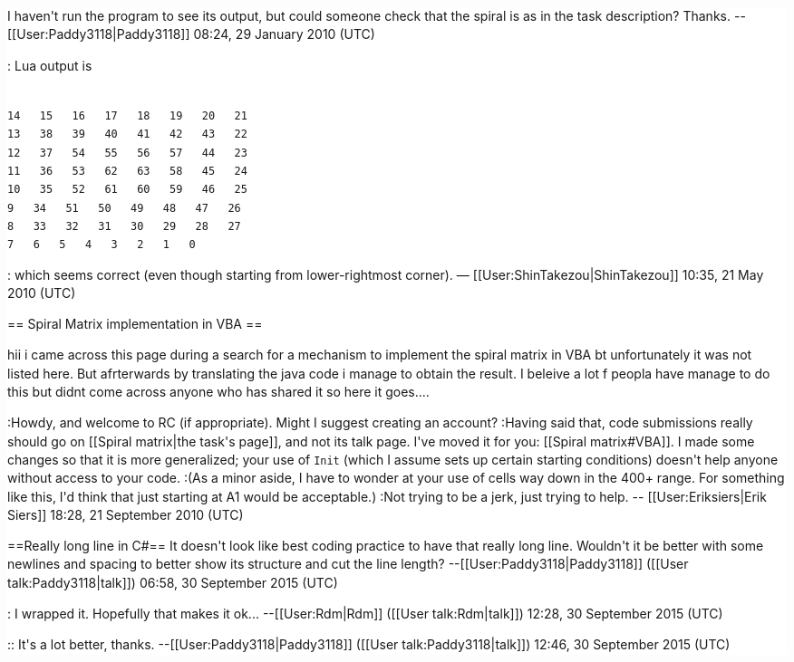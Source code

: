 I haven't run the program to see its output, but could someone check that the spiral is as in the task description? Thanks. --[[User:Paddy3118|Paddy3118]] 08:24, 29 January 2010 (UTC)

: Lua output is

```txt

14   15   16   17   18   19   20   21   
13   38   39   40   41   42   43   22   
12   37   54   55   56   57   44   23   
11   36   53   62   63   58   45   24   
10   35   52   61   60   59   46   25   
9   34   51   50   49   48   47   26   
8   33   32   31   30   29   28   27   
7   6   5   4   3   2   1   0
```


: which seems correct (even though starting from lower-rightmost corner). &mdash; [[User:ShinTakezou|ShinTakezou]] 10:35, 21 May 2010 (UTC)

== Spiral Matrix implementation in VBA ==

hii
i came across this page during a search for a mechanism to implement the spiral matrix in VBA bt unfortunately it was not listed here. But afrterwards by translating the java code i manage to obtain the result. I beleive a lot f peopla have manage to do this but didnt come across anyone who has shared it
so here it goes....

:Howdy, and welcome to RC (if appropriate). Might I suggest creating an account?
:Having said that, code submissions really should go on [[Spiral matrix|the task's page]], and not its talk page. I've moved it for you: [[Spiral matrix#VBA]]. I made some changes so that it is more generalized; your use of <code>Init</code> (which I assume sets up certain starting conditions) doesn't help anyone without access to your code.
:(As a minor aside, I have to wonder at your use of cells way down in the 400+ range. For something like this, I'd think that just starting at A1 would be acceptable.)
:Not trying to be a jerk, just trying to help. -- [[User:Eriksiers|Erik Siers]] 18:28, 21 September 2010 (UTC)

==Really long line in C#==
It doesn't look like best coding practice to have that really long line. Wouldn't it be better with some newlines and spacing to better show its structure and cut the line length? --[[User:Paddy3118|Paddy3118]] ([[User talk:Paddy3118|talk]]) 06:58, 30 September 2015 (UTC)

: I wrapped it. Hopefully that makes it ok... --[[User:Rdm|Rdm]] ([[User talk:Rdm|talk]]) 12:28, 30 September 2015 (UTC)

:: It's a lot better, thanks. --[[User:Paddy3118|Paddy3118]] ([[User talk:Paddy3118|talk]]) 12:46, 30 September 2015 (UTC)
